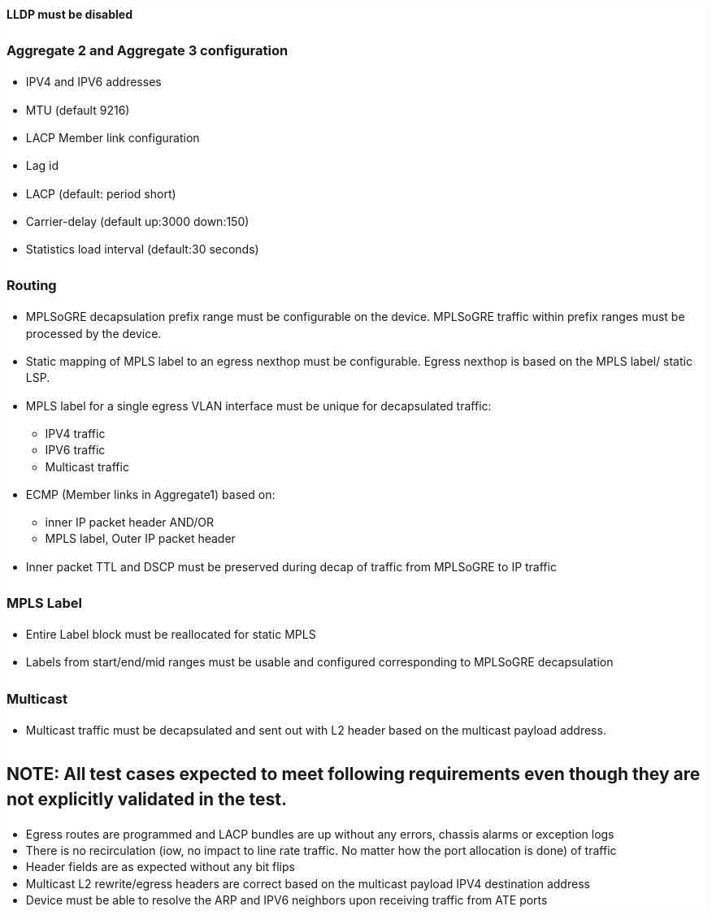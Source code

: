 #### LLDP must be disabled

### Aggregate 2 and Aggregate 3 configuration

* IPV4 and IPV6 addresses

* MTU (default 9216)

* LACP Member link configuration

* Lag id

* LACP (default: period short)

* Carrier-delay (default up:3000 down:150)

* Statistics load interval (default:30 seconds)

### Routing

* MPLSoGRE decapsulation prefix range must be configurable on the device.  MPLSoGRE traffic within prefix ranges must be processed by the device.

* Static mapping of MPLS label to an egress nexthop must be configurable. Egress nexthop is based on the MPLS label/ static LSP.

* MPLS label for a single egress VLAN interface must be unique for decapsulated traffic:
    * IPV4 traffic
    * IPV6 traffic
    * Multicast traffic

* ECMP (Member links in Aggregate1) based on:
    * inner IP packet header  AND/OR
    * MPLS label, Outer IP packet header 

* Inner packet TTL and DSCP must be preserved during decap of traffic from MPLSoGRE to IP traffic

### MPLS Label 

* Entire Label block must be reallocated for static MPLS

* Labels from start/end/mid ranges must be usable and configured corresponding to MPLSoGRE decapsulation

### Multicast

* Multicast traffic must be decapsulated and sent out with L2 header based on the multicast payload address.

## NOTE: All test cases expected to meet following requirements even though they are not explicitly validated in the test.
* Egress routes are programmed and LACP bundles are up without any errors, chassis alarms or exception logs
* There is no recirculation (iow, no impact to line rate traffic. No matter how the port allocation is done) of traffic
* Header fields are as expected without any bit flips
* Multicast L2 rewrite/egress headers are correct based on the multicast payload IPV4 destination address
* Device must be able to resolve the ARP and IPV6 neighbors upon receiving traffic from ATE ports
